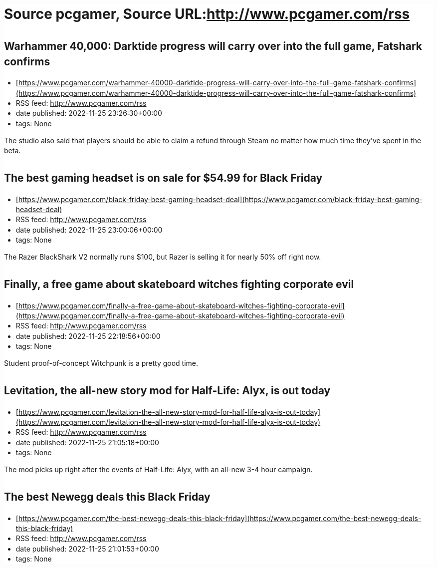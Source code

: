 # Source pcgamer, Source URL:http://www.pcgamer.com/rss

## Warhammer 40,000: Darktide progress will carry over into the full game, Fatshark confirms
 - [https://www.pcgamer.com/warhammer-40000-darktide-progress-will-carry-over-into-the-full-game-fatshark-confirms](https://www.pcgamer.com/warhammer-40000-darktide-progress-will-carry-over-into-the-full-game-fatshark-confirms)
 - RSS feed: http://www.pcgamer.com/rss
 - date published: 2022-11-25 23:26:30+00:00
 - tags: None

The studio also said that players should be able to claim a refund through Steam no matter how much time they've spent in the beta.

## The best gaming headset is on sale for $54.99 for Black Friday
 - [https://www.pcgamer.com/black-friday-best-gaming-headset-deal](https://www.pcgamer.com/black-friday-best-gaming-headset-deal)
 - RSS feed: http://www.pcgamer.com/rss
 - date published: 2022-11-25 23:00:06+00:00
 - tags: None

The Razer BlackShark V2 normally runs $100, but Razer is selling it for nearly 50% off right now.

## Finally, a free game about skateboard witches fighting corporate evil
 - [https://www.pcgamer.com/finally-a-free-game-about-skateboard-witches-fighting-corporate-evil](https://www.pcgamer.com/finally-a-free-game-about-skateboard-witches-fighting-corporate-evil)
 - RSS feed: http://www.pcgamer.com/rss
 - date published: 2022-11-25 22:18:56+00:00
 - tags: None

Student proof-of-concept Witchpunk is a pretty good time.

## Levitation, the all-new story mod for Half-Life: Alyx, is out today
 - [https://www.pcgamer.com/levitation-the-all-new-story-mod-for-half-life-alyx-is-out-today](https://www.pcgamer.com/levitation-the-all-new-story-mod-for-half-life-alyx-is-out-today)
 - RSS feed: http://www.pcgamer.com/rss
 - date published: 2022-11-25 21:05:18+00:00
 - tags: None

The mod picks up right after the events of Half-Life: Alyx, with an all-new 3-4 hour campaign.

## The best Newegg deals this Black Friday
 - [https://www.pcgamer.com/the-best-newegg-deals-this-black-friday](https://www.pcgamer.com/the-best-newegg-deals-this-black-friday)
 - RSS feed: http://www.pcgamer.com/rss
 - date published: 2022-11-25 21:01:53+00:00
 - tags: None
